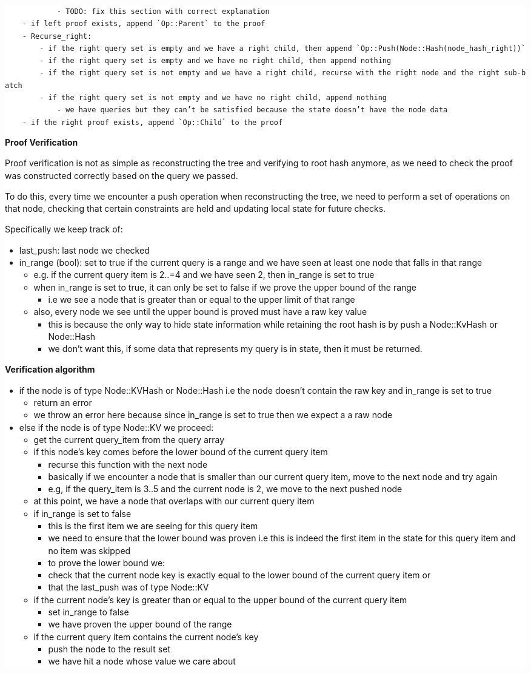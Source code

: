                 - TODO: fix this section with correct explanation
        - if left proof exists, append `Op::Parent` to the proof
        - Recurse_right:
            - if the right query set is empty and we have a right child, then append `Op::Push(Node::Hash(node_hash_right))`
            - if the right query set is empty and we have no right child, then append nothing
            - if the right query set is not empty and we have a right child, recurse with the right node and the right sub-batch
            - if the right query set is not empty and we have no right child, append nothing
                - we have queries but they can’t be satisfied because the state doesn’t have the node data
        - if the right proof exists, append `Op::Child` to the proof
    

************************************Proof Verification************************************

Proof verification is not as simple as reconstructing the tree and verifying to root hash anymore, as we need to check the proof was constructed correctly based on the query we passed.

To do this, every time we encounter a push operation when reconstructing the tree, we need to perform a set of operations on that node, checking that certain constraints are held and updating local state for future checks.

Specifically we keep track of:

- last_push: last node we checked
- in_range (bool): set to true if the current query is a range and we have seen at least one node that falls in that range
    - e.g. if the current query item is 2..=4 and we have seen 2, then in_range is set to true
    - when in_range is set to true, it can only be set to false if we prove the upper bound of the range
        - i.e we see a node that is greater than or equal to the upper limit of that range
    - also, every node we see until the upper bound is proved must have a raw key value
        - this is because the only way to hide state information while retaining the root hash is by push a Node::KvHash or Node::Hash
        - we don’t want this, if some data that represents my query is in state, then it must be returned.
    

************************************Verification algorithm************************************

- if the node is of type Node::KVHash or Node::Hash i.e the node doesn’t contain the raw key and in_range is set to true
    - return an error
    - we throw an error here because since in_range is set to true then we expect a a raw node
- else if the node is of type Node::KV we proceed:
    - get the current query_item from the query array
    - if this node’s key comes before the lower bound of the current query item
        - recurse this function with the next node
        - basically if we encounter a node that is smaller than our current query item, move to the next node and try again
        - e.g, if the query_item is 3..5 and the current node is 2, we move to the next pushed node
    - at this point, we have a node that overlaps with our current query item
    - if in_range is set to false
        - this is the first item we are seeing for this query item
        - we need to ensure that the lower bound was proven i.e this is indeed the first item in the state for this query item and no item was skipped
        - to prove the lower bound we:
        - check that the current node key is exactly equal to the lower bound of the current query item or
        - that the last_push was of type Node::KV
    - if the current node’s key is greater than or equal to the upper bound of the current query item
        - set in_range to false
        - we have proven the upper bound of the range
    - if the current query item contains the current node’s key
        - push the node to the result set
        - we have hit a node whose value we care about
